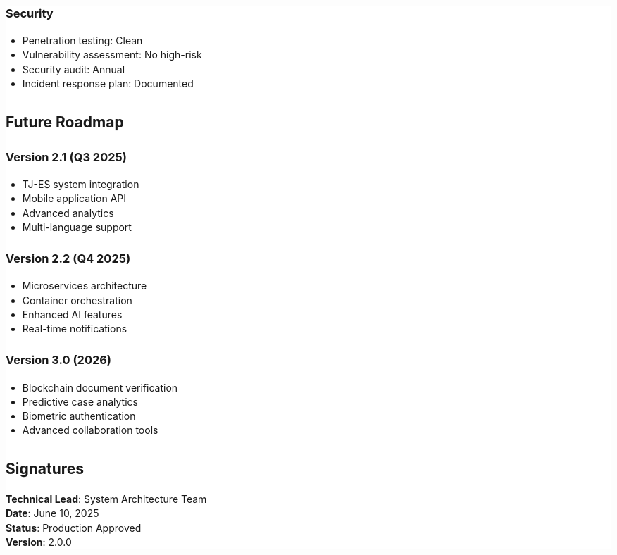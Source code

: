 ### Security
- Penetration testing: Clean
- Vulnerability assessment: No high-risk
- Security audit: Annual
- Incident response plan: Documented

## Future Roadmap

### Version 2.1 (Q3 2025)
- TJ-ES system integration
- Mobile application API
- Advanced analytics
- Multi-language support

### Version 2.2 (Q4 2025)
- Microservices architecture
- Container orchestration
- Enhanced AI features
- Real-time notifications

### Version 3.0 (2026)
- Blockchain document verification
- Predictive case analytics
- Biometric authentication
- Advanced collaboration tools

## Signatures

**Technical Lead**: System Architecture Team  
**Date**: June 10, 2025  
**Status**: Production Approved  
**Version**: 2.0.0